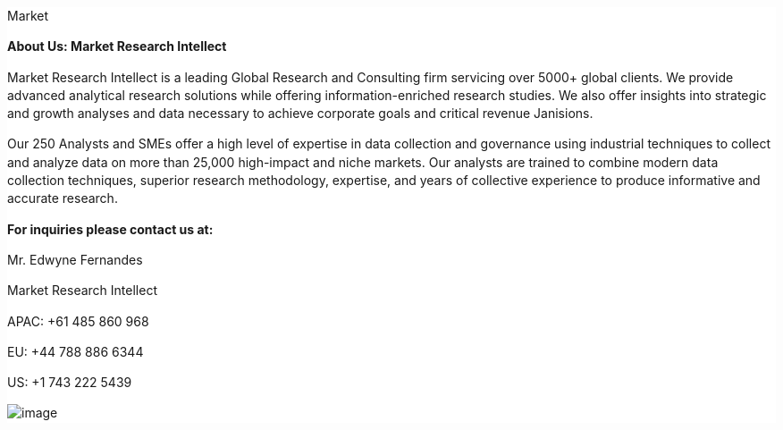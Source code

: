 Market</a></span></p><p><strong><span class="font-[700]">About Us: Market Research Intellect</span></strong></p><p><span class="">Market Research Intellect is a leading Global Research and Consulting firm servicing over 5000+ global clients. We provide advanced analytical research solutions while offering information-enriched research studies.&nbsp;</span>We also offer insights into strategic and growth analyses and data necessary to achieve corporate goals and critical revenue Janisions.</p><p><span class="">Our 250 Analysts and SMEs offer a high level of expertise in data collection and governance using industrial techniques to collect and analyze data on more than 25,000 high-impact and niche markets. Our analysts are trained to combine modern data collection techniques, superior research methodology, expertise, and years of collective experience to produce informative and accurate research.</span></p><p><strong>For inquiries please contact us at:</strong></p><p>Mr. Edwyne Fernandes</p><p>Market Research Intellect</p><p>APAC: +61 485 860 968</p><p>EU: +44 788 886 6344</p><p>US: +1 743 222 5439</p>
![image](https://github.com/user-attachments/assets/1e5a78d3-eb9c-4b60-9a28-f21874bbc8ad)
